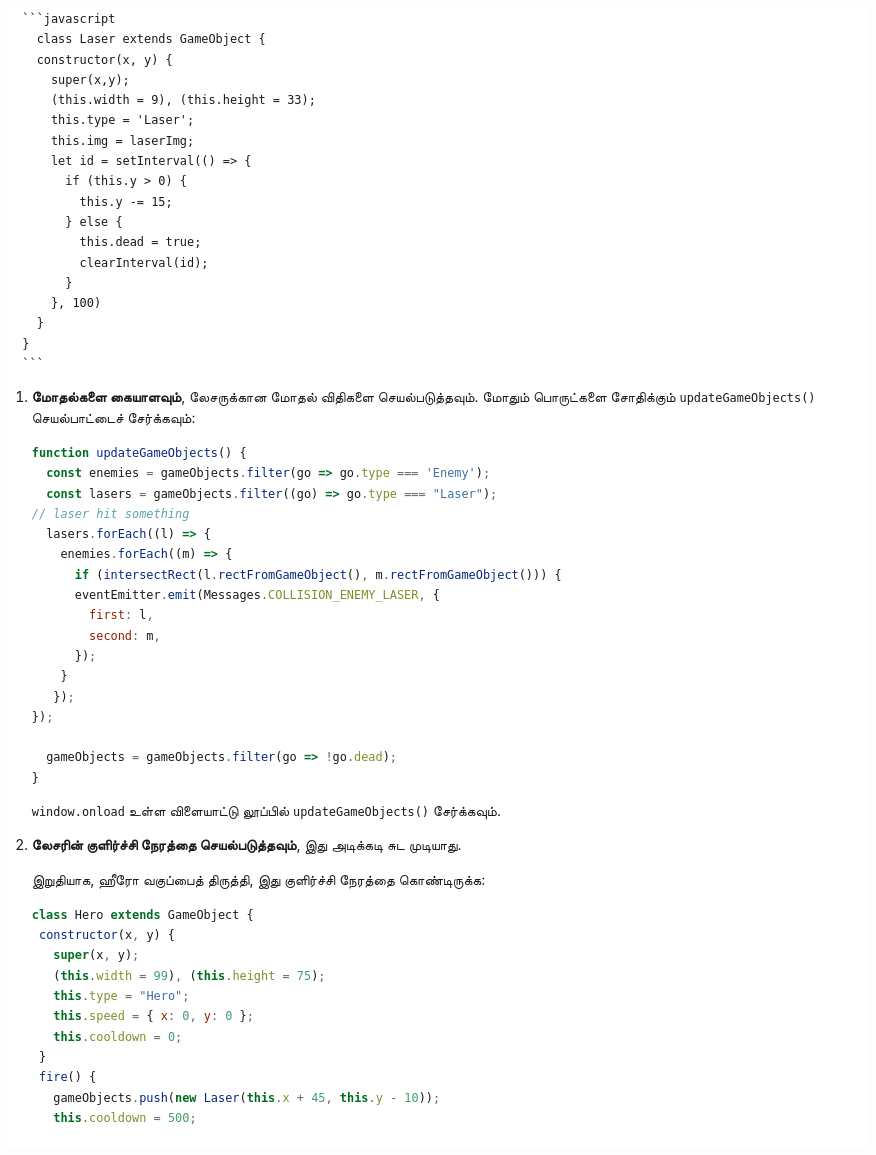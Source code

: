       ```javascript
        class Laser extends GameObject {
        constructor(x, y) {
          super(x,y);
          (this.width = 9), (this.height = 33);
          this.type = 'Laser';
          this.img = laserImg;
          let id = setInterval(() => {
            if (this.y > 0) {
              this.y -= 15;
            } else {
              this.dead = true;
              clearInterval(id);
            }
          }, 100)
        }
      }
      ```

   1. **மோதல்களை கையாளவும்**, லேசருக்கான மோதல் விதிகளை செயல்படுத்தவும். மோதும் பொருட்களை சோதிக்கும் `updateGameObjects()` செயல்பாட்டைச் சேர்க்கவும்:

      ```javascript
      function updateGameObjects() {
        const enemies = gameObjects.filter(go => go.type === 'Enemy');
        const lasers = gameObjects.filter((go) => go.type === "Laser");
      // laser hit something
        lasers.forEach((l) => {
          enemies.forEach((m) => {
            if (intersectRect(l.rectFromGameObject(), m.rectFromGameObject())) {
            eventEmitter.emit(Messages.COLLISION_ENEMY_LASER, {
              first: l,
              second: m,
            });
          }
         });
      });

        gameObjects = gameObjects.filter(go => !go.dead);
      }  
      ```

      `window.onload` உள்ள விளையாட்டு லூப்பில் `updateGameObjects()` சேர்க்கவும்.

   4. **லேசரின் குளிர்ச்சி நேரத்தை செயல்படுத்தவும்**, இது அடிக்கடி சுட முடியாது.

      இறுதியாக, ஹீரோ வகுப்பைத் திருத்தி, இது குளிர்ச்சி நேரத்தை கொண்டிருக்க:

       ```javascript
      class Hero extends GameObject {
        constructor(x, y) {
          super(x, y);
          (this.width = 99), (this.height = 75);
          this.type = "Hero";
          this.speed = { x: 0, y: 0 };
          this.cooldown = 0;
        }
        fire() {
          gameObjects.push(new Laser(this.x + 45, this.y - 10));
          this.cooldown = 500;
    